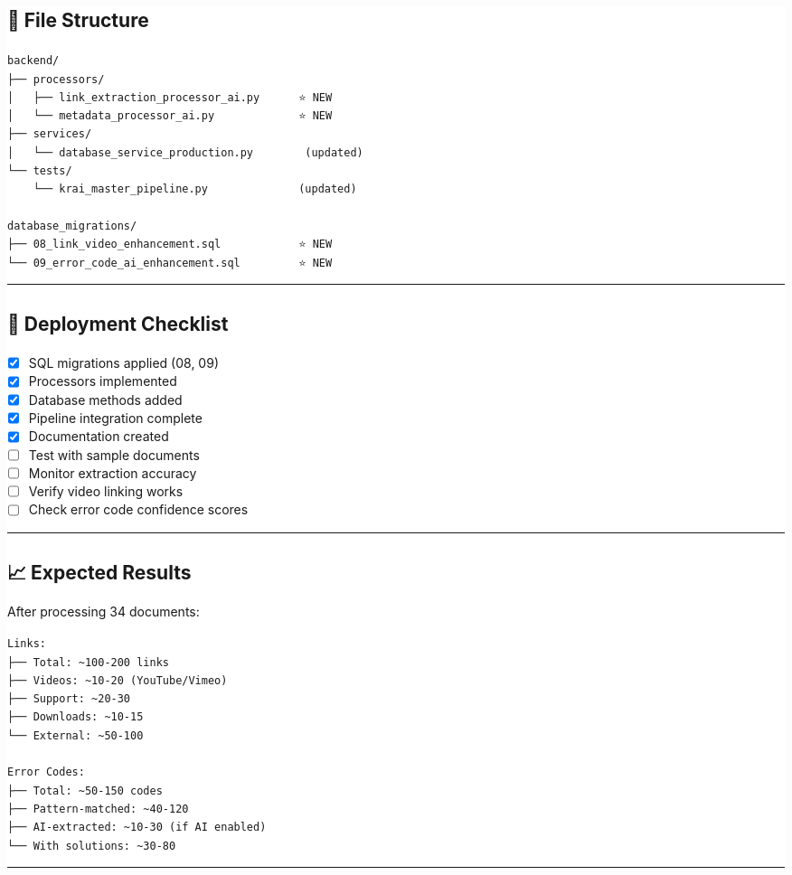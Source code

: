 
## 📁 File Structure

```
backend/
├── processors/
│   ├── link_extraction_processor_ai.py      ⭐ NEW
│   └── metadata_processor_ai.py             ⭐ NEW
├── services/
│   └── database_service_production.py        (updated)
└── tests/
    └── krai_master_pipeline.py              (updated)

database_migrations/
├── 08_link_video_enhancement.sql            ⭐ NEW
└── 09_error_code_ai_enhancement.sql         ⭐ NEW
```

---

## 🚀 Deployment Checklist

- [x] SQL migrations applied (08, 09)
- [x] Processors implemented
- [x] Database methods added
- [x] Pipeline integration complete
- [x] Documentation created
- [ ] Test with sample documents
- [ ] Monitor extraction accuracy
- [ ] Verify video linking works
- [ ] Check error code confidence scores

---

## 📈 Expected Results

After processing 34 documents:

```
Links:
├── Total: ~100-200 links
├── Videos: ~10-20 (YouTube/Vimeo)
├── Support: ~20-30 
├── Downloads: ~10-15
└── External: ~50-100

Error Codes:
├── Total: ~50-150 codes
├── Pattern-matched: ~40-120
├── AI-extracted: ~10-30 (if AI enabled)
└── With solutions: ~30-80
```

---